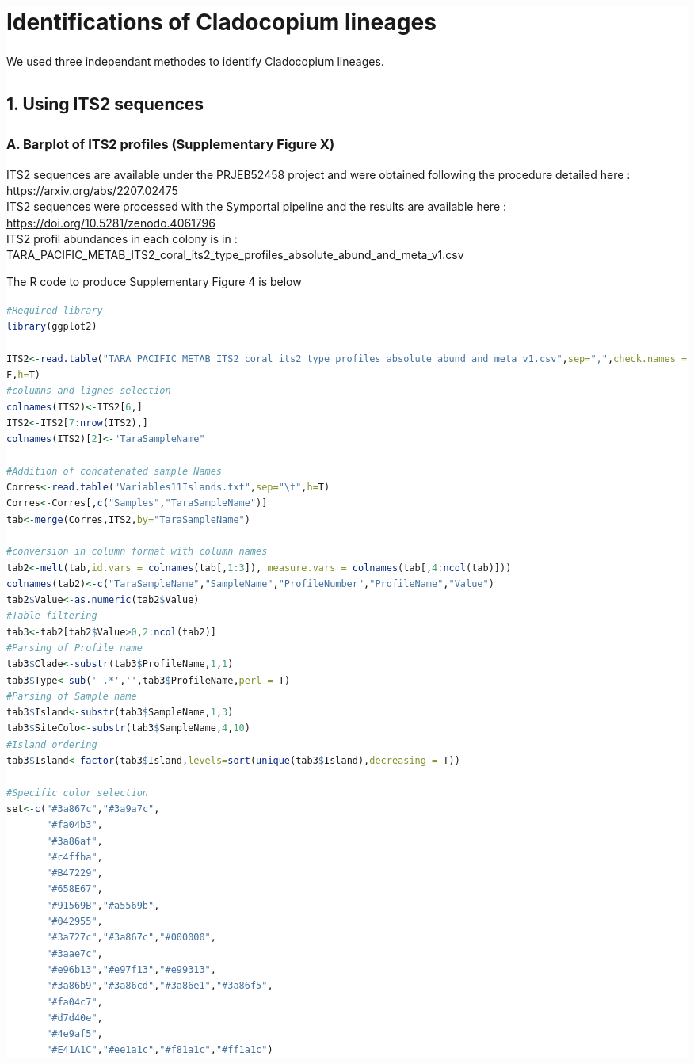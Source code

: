 # Identifications of Cladocopium lineages 
We used three independant methodes to identify Cladocopium lineages.  

## 1. Using ITS2 sequences 
### A. Barplot of ITS2 profiles (Supplementary Figure X) 

ITS2 sequences are available under the PRJEB52458 project and were obtained following the procedure detailed here : https://arxiv.org/abs/2207.02475  
ITS2 sequences were processed with the Symportal pipeline and the results are available here : https://doi.org/10.5281/zenodo.4061796  
ITS2 profil abundances in each colony is in : TARA_PACIFIC_METAB_ITS2_coral_its2_type_profiles_absolute_abund_and_meta_v1.csv  

The R code to produce Supplementary Figure 4 is below  
```r
#Required library
library(ggplot2)

ITS2<-read.table("TARA_PACIFIC_METAB_ITS2_coral_its2_type_profiles_absolute_abund_and_meta_v1.csv",sep=",",check.names = F,h=T)
#columns and lignes selection
colnames(ITS2)<-ITS2[6,]
ITS2<-ITS2[7:nrow(ITS2),]
colnames(ITS2)[2]<-"TaraSampleName"

#Addition of concatenated sample Names
Corres<-read.table("Variables11Islands.txt",sep="\t",h=T)
Corres<-Corres[,c("Samples","TaraSampleName")]
tab<-merge(Corres,ITS2,by="TaraSampleName")

#conversion in column format with column names
tab2<-melt(tab,id.vars = colnames(tab[,1:3]), measure.vars = colnames(tab[,4:ncol(tab)]))
colnames(tab2)<-c("TaraSampleName","SampleName","ProfileNumber","ProfileName","Value")
tab2$Value<-as.numeric(tab2$Value)
#Table filtering
tab3<-tab2[tab2$Value>0,2:ncol(tab2)]
#Parsing of Profile name
tab3$Clade<-substr(tab3$ProfileName,1,1)
tab3$Type<-sub('-.*','',tab3$ProfileName,perl = T)
#Parsing of Sample name
tab3$Island<-substr(tab3$SampleName,1,3)
tab3$SiteColo<-substr(tab3$SampleName,4,10)
#Island ordering
tab3$Island<-factor(tab3$Island,levels=sort(unique(tab3$Island),decreasing = T))

#Specific color selection
set<-c("#3a867c","#3a9a7c",
       "#fa04b3",
       "#3a86af",
       "#c4ffba",
       "#B47229",
       "#658E67",
       "#91569B","#a5569b",
       "#042955",
       "#3a727c","#3a867c","#000000",
       "#3aae7c",
       "#e96b13","#e97f13","#e99313",
       "#3a86b9","#3a86cd","#3a86e1","#3a86f5",
       "#fa04c7",
       "#d7d40e",
       "#4e9af5",
       "#E41A1C","#ee1a1c","#f81a1c","#ff1a1c")
```